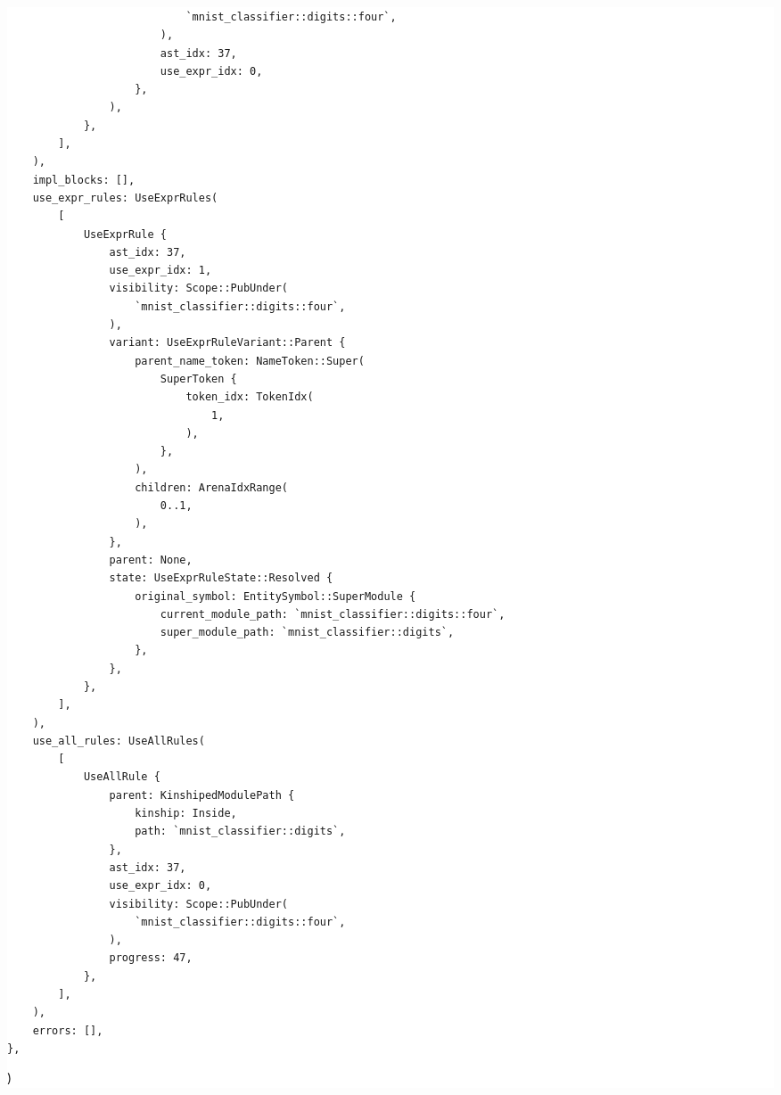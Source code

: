                                 `mnist_classifier::digits::four`,
                            ),
                            ast_idx: 37,
                            use_expr_idx: 0,
                        },
                    ),
                },
            ],
        ),
        impl_blocks: [],
        use_expr_rules: UseExprRules(
            [
                UseExprRule {
                    ast_idx: 37,
                    use_expr_idx: 1,
                    visibility: Scope::PubUnder(
                        `mnist_classifier::digits::four`,
                    ),
                    variant: UseExprRuleVariant::Parent {
                        parent_name_token: NameToken::Super(
                            SuperToken {
                                token_idx: TokenIdx(
                                    1,
                                ),
                            },
                        ),
                        children: ArenaIdxRange(
                            0..1,
                        ),
                    },
                    parent: None,
                    state: UseExprRuleState::Resolved {
                        original_symbol: EntitySymbol::SuperModule {
                            current_module_path: `mnist_classifier::digits::four`,
                            super_module_path: `mnist_classifier::digits`,
                        },
                    },
                },
            ],
        ),
        use_all_rules: UseAllRules(
            [
                UseAllRule {
                    parent: KinshipedModulePath {
                        kinship: Inside,
                        path: `mnist_classifier::digits`,
                    },
                    ast_idx: 37,
                    use_expr_idx: 0,
                    visibility: Scope::PubUnder(
                        `mnist_classifier::digits::four`,
                    ),
                    progress: 47,
                },
            ],
        ),
        errors: [],
    },
)